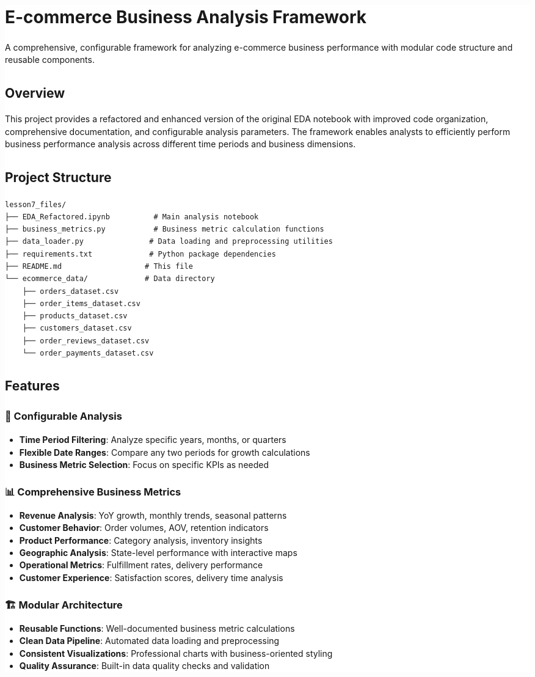 # E-commerce Business Analysis Framework

A comprehensive, configurable framework for analyzing e-commerce business performance with modular code structure and reusable components.

## Overview

This project provides a refactored and enhanced version of the original EDA notebook with improved code organization, comprehensive documentation, and configurable analysis parameters. The framework enables analysts to efficiently perform business performance analysis across different time periods and business dimensions.

## Project Structure

```
lesson7_files/
├── EDA_Refactored.ipynb          # Main analysis notebook
├── business_metrics.py           # Business metric calculation functions
├── data_loader.py               # Data loading and preprocessing utilities
├── requirements.txt             # Python package dependencies
├── README.md                   # This file
└── ecommerce_data/             # Data directory
    ├── orders_dataset.csv
    ├── order_items_dataset.csv
    ├── products_dataset.csv
    ├── customers_dataset.csv
    ├── order_reviews_dataset.csv
    └── order_payments_dataset.csv
```

## Features

### 🔧 Configurable Analysis
- **Time Period Filtering**: Analyze specific years, months, or quarters
- **Flexible Date Ranges**: Compare any two periods for growth calculations
- **Business Metric Selection**: Focus on specific KPIs as needed

### 📊 Comprehensive Business Metrics
- **Revenue Analysis**: YoY growth, monthly trends, seasonal patterns
- **Customer Behavior**: Order volumes, AOV, retention indicators
- **Product Performance**: Category analysis, inventory insights
- **Geographic Analysis**: State-level performance with interactive maps
- **Operational Metrics**: Fulfillment rates, delivery performance
- **Customer Experience**: Satisfaction scores, delivery time analysis

### 🏗️ Modular Architecture
- **Reusable Functions**: Well-documented business metric calculations
- **Clean Data Pipeline**: Automated data loading and preprocessing
- **Consistent Visualizations**: Professional charts with business-oriented styling
- **Quality Assurance**: Built-in data quality checks and validation
